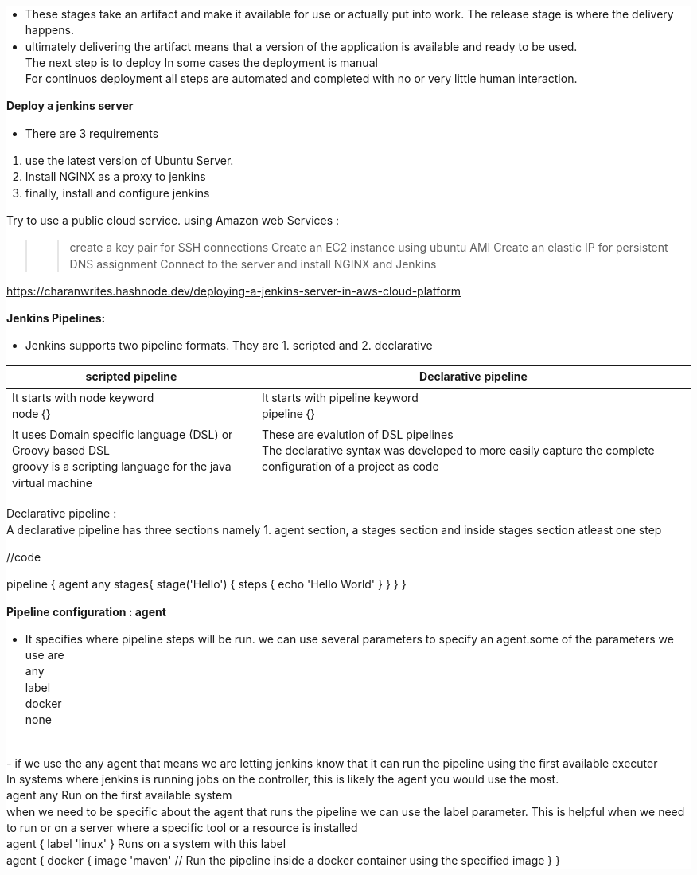 - These stages take an artifact and make it available for use or actually put into work.
The release stage is where the delivery happens.
- ultimately delivering the artifact means that a version of the application is available and ready to be used.
<br>The next step is to deploy
In some cases the deployment is manual<br>
For continuos deployment all steps are automated and completed with no or very little human interaction.

**Deploy a jenkins server**
- There are 3 requirements
1. use the latest version of Ubuntu Server.
2. Install NGINX as a proxy to jenkins
3. finally, install and configure jenkins

Try to use a public cloud service.
using Amazon web Services :
>> create a key pair for SSH connections
>> Create an EC2 instance using ubuntu AMI
>> Create an elastic IP for persistent DNS assignment
>> Connect to the server and install NGINX and Jenkins

https://charanwrites.hashnode.dev/deploying-a-jenkins-server-in-aws-cloud-platform

**Jenkins Pipelines:**
- Jenkins supports two pipeline formats. They are 1. scripted and 2. declarative

|scripted pipeline | Declarative pipeline |
|-------|---------|
|It starts with node keyword<br>node {} | It starts with pipeline keyword <br>pipeline {} |
|It uses Domain specific language (DSL) or Groovy based DSL <br> groovy is a scripting language for the java virtual machine | These are evalution of DSL pipelines <br>The declarative syntax was developed to more easily capture the complete configuration of a project as code |

Declarative pipeline :<br>
A declarative pipeline has three sections namely 1. agent section, a stages section and inside stages section atleast one step

//code

pipeline {
    agent any
    stages{
        stage('Hello') {
            steps {
                echo 'Hello World'
            }
        }
    }
}

**Pipeline configuration : agent**
- It specifies where pipeline steps will be run. we can use several parameters to specify an agent.some of the parameters we use are <br>
any<br>label<br>docker<br>none
<br>
- if we use the any agent that means we are letting jenkins know that it can run the pipeline using the first available executer<br>
In systems where jenkins is running jobs on the controller, this is likely the agent you would use the most.<br>agent any   Run on the first available system<br>when we need to be specific about the agent that runs the pipeline we can use the label parameter. This is helpful when we need to run or on a server where a specific tool or a resource is installed
<br>agent { label 'linux' }  Runs on a system with this label<br>agent {
    docker {
        image 'maven'    // Run the pipeline inside a docker  container using the specified image
    }
}
